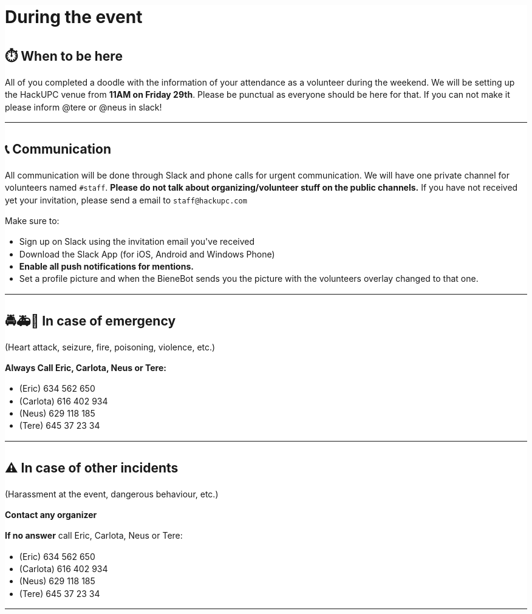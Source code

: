 # During the event

## :stopwatch: When to be here 

All of you completed a doodle with the information of your attendance as a volunteer during the weekend. We will be setting up the HackUPC venue from **11AM on Friday 29th**. Please be punctual as everyone should be here for that. If you can not make it please inform @tere or @neus in slack!

---

## :telephone_receiver: Communication

All communication will be done through Slack and phone calls for urgent communication.
We will have one private channel for volunteers named `#staff`. **Please do not talk about organizing/volunteer stuff on the public channels.** If you have not received yet your invitation, please send a email to `staff@hackupc.com`

Make sure to:

- Sign up on Slack using the invitation email you've received
- Download the Slack App (for iOS, Android and Windows Phone)
- **Enable all push notifications for mentions.**
- Set a profile picture and when the BieneBot sends you the picture with the volunteers overlay changed to that one.

---

## :oncoming_police_car::ambulance::fire_engine: In case of emergency

(Heart attack, seizure, fire, poisoning, violence, etc.)

**Always Call Eric, Carlota, Neus or Tere:**

- (Eric) 634 562 650
- (Carlota) 616 402 934
- (Neus) 629 118 185
- (Tere) 645 37 23 34

---

## :warning: In case of other incidents

(Harassment at the event, dangerous behaviour, etc.)

**Contact any organizer**

**If no answer** call Eric, Carlota, Neus or Tere:

- (Eric) 634 562 650
- (Carlota) 616 402 934
- (Neus) 629 118 185
- (Tere) 645 37 23 34

---